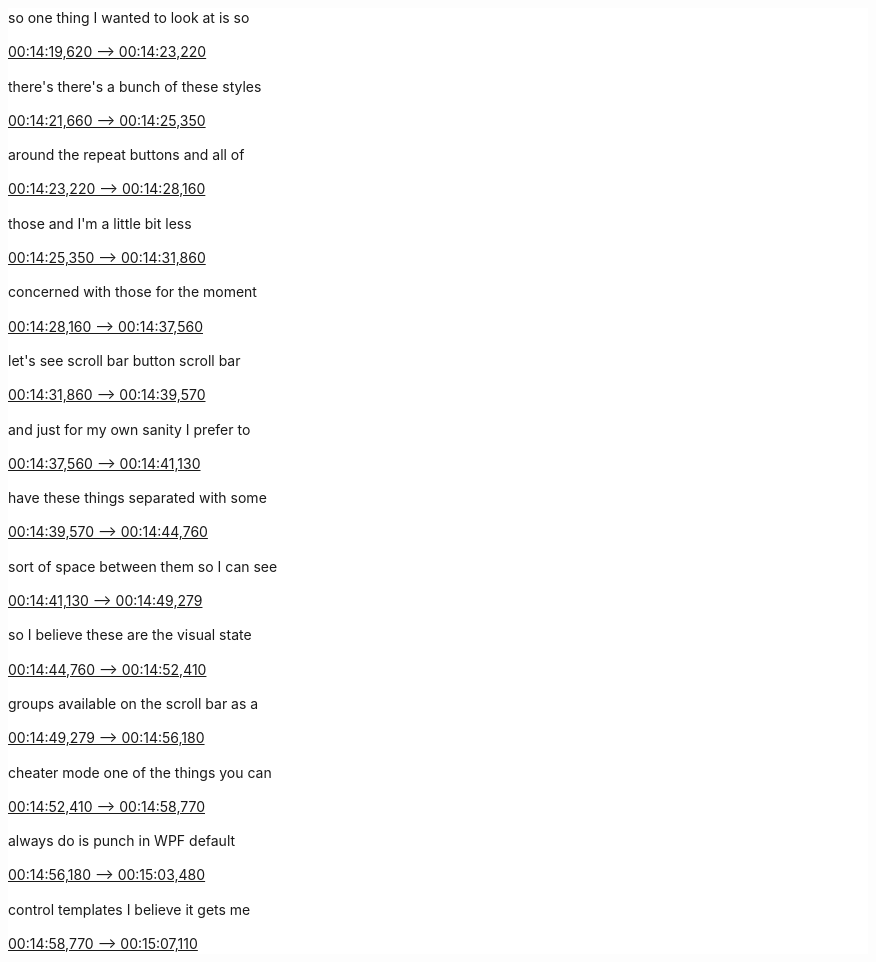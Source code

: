 so one thing I wanted to look at is so


[00:14:19,620 --> 00:14:23,220](https://youtu.be/oF8mthTplGA?t=00h14m19s)

there's there's a bunch of these styles


[00:14:21,660 --> 00:14:25,350](https://youtu.be/oF8mthTplGA?t=00h14m21s)

around the repeat buttons and all of


[00:14:23,220 --> 00:14:28,160](https://youtu.be/oF8mthTplGA?t=00h14m23s)

those and I'm a little bit less


[00:14:25,350 --> 00:14:31,860](https://youtu.be/oF8mthTplGA?t=00h14m25s)

concerned with those for the moment


[00:14:28,160 --> 00:14:37,560](https://youtu.be/oF8mthTplGA?t=00h14m28s)

let's see scroll bar button scroll bar


[00:14:31,860 --> 00:14:39,570](https://youtu.be/oF8mthTplGA?t=00h14m31s)

and just for my own sanity I prefer to


[00:14:37,560 --> 00:14:41,130](https://youtu.be/oF8mthTplGA?t=00h14m37s)

have these things separated with some


[00:14:39,570 --> 00:14:44,760](https://youtu.be/oF8mthTplGA?t=00h14m39s)

sort of space between them so I can see


[00:14:41,130 --> 00:14:49,279](https://youtu.be/oF8mthTplGA?t=00h14m41s)

so I believe these are the visual state


[00:14:44,760 --> 00:14:52,410](https://youtu.be/oF8mthTplGA?t=00h14m44s)

groups available on the scroll bar as a


[00:14:49,279 --> 00:14:56,180](https://youtu.be/oF8mthTplGA?t=00h14m49s)

cheater mode one of the things you can


[00:14:52,410 --> 00:14:58,770](https://youtu.be/oF8mthTplGA?t=00h14m52s)

always do is punch in WPF default


[00:14:56,180 --> 00:15:03,480](https://youtu.be/oF8mthTplGA?t=00h14m56s)

control templates I believe it gets me


[00:14:58,770 --> 00:15:07,110](https://youtu.be/oF8mthTplGA?t=00h14m58s)
